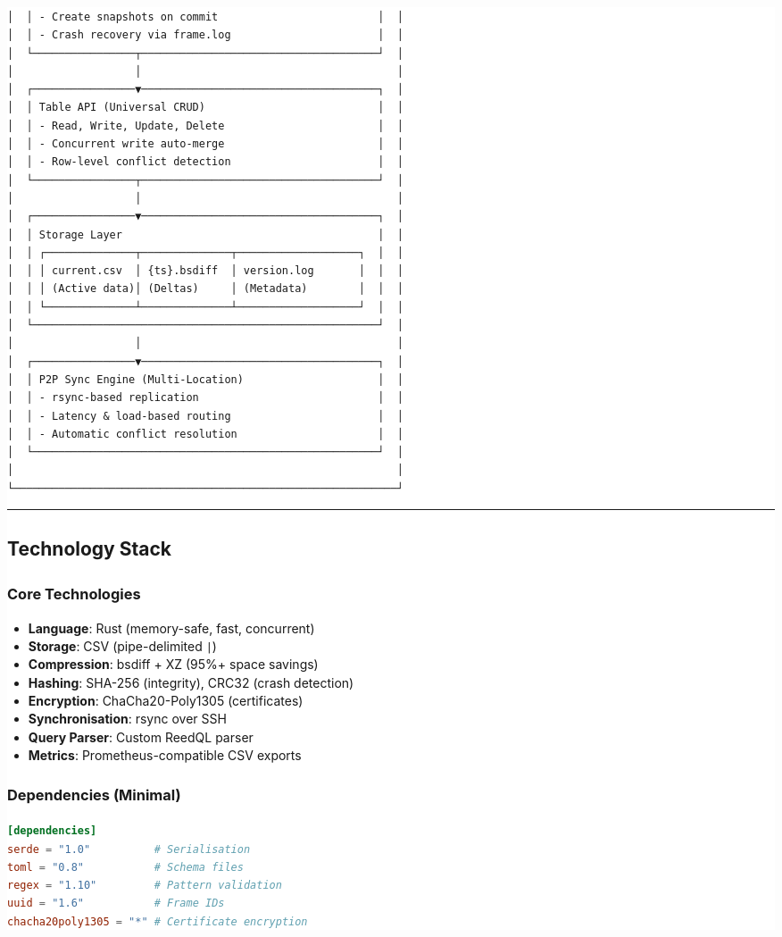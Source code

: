 ```
│  │ - Create snapshots on commit                         │  │
│  │ - Crash recovery via frame.log                       │  │
│  └────────────────┬─────────────────────────────────────┘  │
│                   │                                        │
│  ┌────────────────▼─────────────────────────────────────┐  │
│  │ Table API (Universal CRUD)                           │  │
│  │ - Read, Write, Update, Delete                        │  │
│  │ - Concurrent write auto-merge                        │  │
│  │ - Row-level conflict detection                       │  │
│  └────────────────┬─────────────────────────────────────┘  │
│                   │                                        │
│  ┌────────────────▼─────────────────────────────────────┐  │
│  │ Storage Layer                                        │  │
│  │ ┌──────────────┬──────────────┬───────────────────┐  │  │
│  │ │ current.csv  │ {ts}.bsdiff  │ version.log       │  │  │
│  │ │ (Active data)│ (Deltas)     │ (Metadata)        │  │  │
│  │ └──────────────┴──────────────┴───────────────────┘  │  │
│  └──────────────────────────────────────────────────────┘  │
│                   │                                        │
│  ┌────────────────▼─────────────────────────────────────┐  │
│  │ P2P Sync Engine (Multi-Location)                     │  │
│  │ - rsync-based replication                            │  │
│  │ - Latency & load-based routing                       │  │
│  │ - Automatic conflict resolution                      │  │
│  └──────────────────────────────────────────────────────┘  │
│                                                            │
└────────────────────────────────────────────────────────────┘
```

---

## Technology Stack

### Core Technologies

- **Language**: Rust (memory-safe, fast, concurrent)
- **Storage**: CSV (pipe-delimited `|`)
- **Compression**: bsdiff + XZ (95%+ space savings)
- **Hashing**: SHA-256 (integrity), CRC32 (crash detection)
- **Encryption**: ChaCha20-Poly1305 (certificates)
- **Synchronisation**: rsync over SSH
- **Query Parser**: Custom ReedQL parser
- **Metrics**: Prometheus-compatible CSV exports

### Dependencies (Minimal)

```toml
[dependencies]
serde = "1.0"          # Serialisation
toml = "0.8"           # Schema files
regex = "1.10"         # Pattern validation
uuid = "1.6"           # Frame IDs
chacha20poly1305 = "*" # Certificate encryption
```
